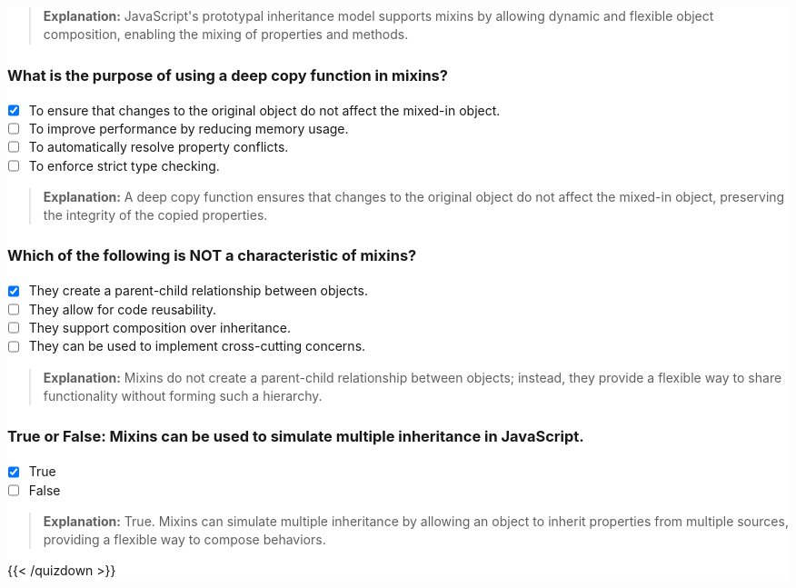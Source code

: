 > **Explanation:** JavaScript's prototypal inheritance model supports mixins by allowing dynamic and flexible object composition, enabling the mixing of properties and methods.

### What is the purpose of using a deep copy function in mixins?

- [x] To ensure that changes to the original object do not affect the mixed-in object.
- [ ] To improve performance by reducing memory usage.
- [ ] To automatically resolve property conflicts.
- [ ] To enforce strict type checking.

> **Explanation:** A deep copy function ensures that changes to the original object do not affect the mixed-in object, preserving the integrity of the copied properties.

### Which of the following is NOT a characteristic of mixins?

- [x] They create a parent-child relationship between objects.
- [ ] They allow for code reusability.
- [ ] They support composition over inheritance.
- [ ] They can be used to implement cross-cutting concerns.

> **Explanation:** Mixins do not create a parent-child relationship between objects; instead, they provide a flexible way to share functionality without forming such a hierarchy.

### True or False: Mixins can be used to simulate multiple inheritance in JavaScript.

- [x] True
- [ ] False

> **Explanation:** True. Mixins can simulate multiple inheritance by allowing an object to inherit properties from multiple sources, providing a flexible way to compose behaviors.

{{< /quizdown >}}
